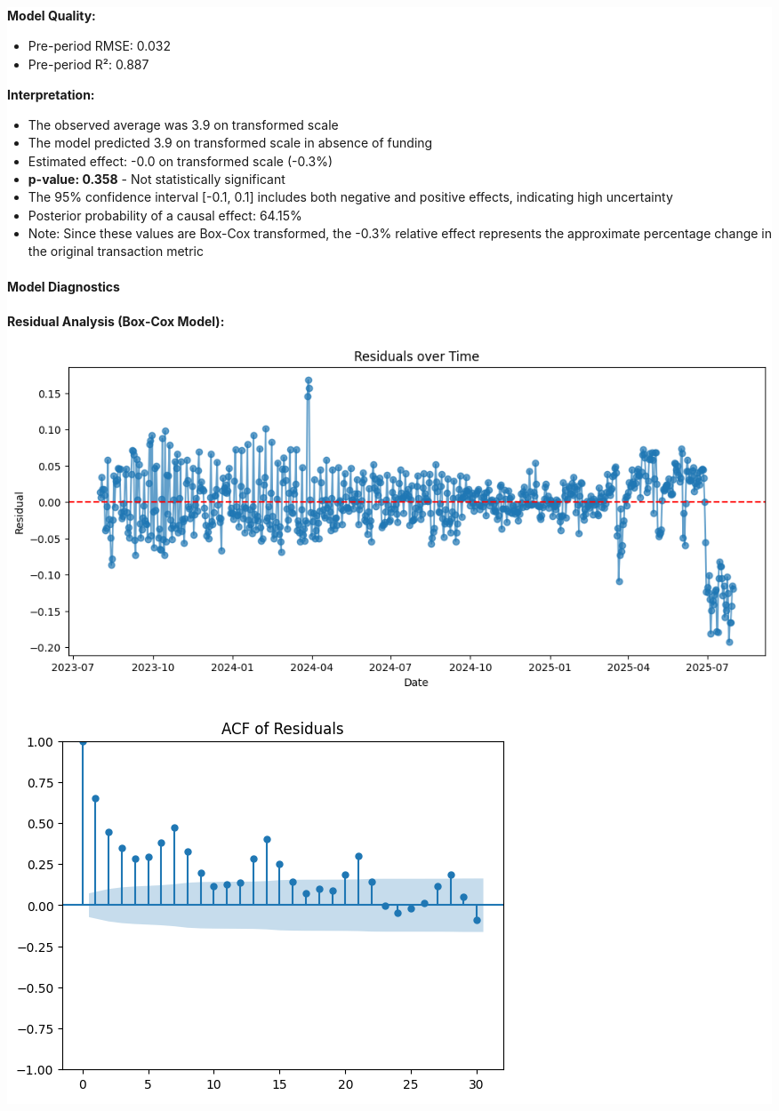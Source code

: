 
**Model Quality:**
- Pre-period RMSE: 0.032
- Pre-period R²: 0.887


**Interpretation:**
- The observed average was 3.9 on transformed scale
- The model predicted 3.9 on transformed scale in absence of funding
- Estimated effect: -0.0 on transformed scale (-0.3%)
- **p-value: 0.358** - Not statistically significant
- The 95% confidence interval [-0.1, 0.1] includes both negative and positive effects, indicating high uncertainty
- Posterior probability of a causal effect: 64.15%
- Note: Since these values are Box-Cox transformed, the -0.3% relative effect represents the approximate percentage change in the original transaction metric

#### Model Diagnostics

**Residual Analysis (Box-Cox Model):**

![Residuals Over Time for Velodrome](https://raw.githubusercontent.com/stefi-says/Automated_RetroFunding_Tooling/main/Analysis_and_studies/optimism_season7/article/analysis_ntbk_media/velodrome_bestfit_residuals.png)

![ACF of Residuals for Velodrome](https://raw.githubusercontent.com/stefi-says/Automated_RetroFunding_Tooling/main/Analysis_and_studies/optimism_season7/article/analysis_ntbk_media/velodrome_bestfit_acf_residuals.png)